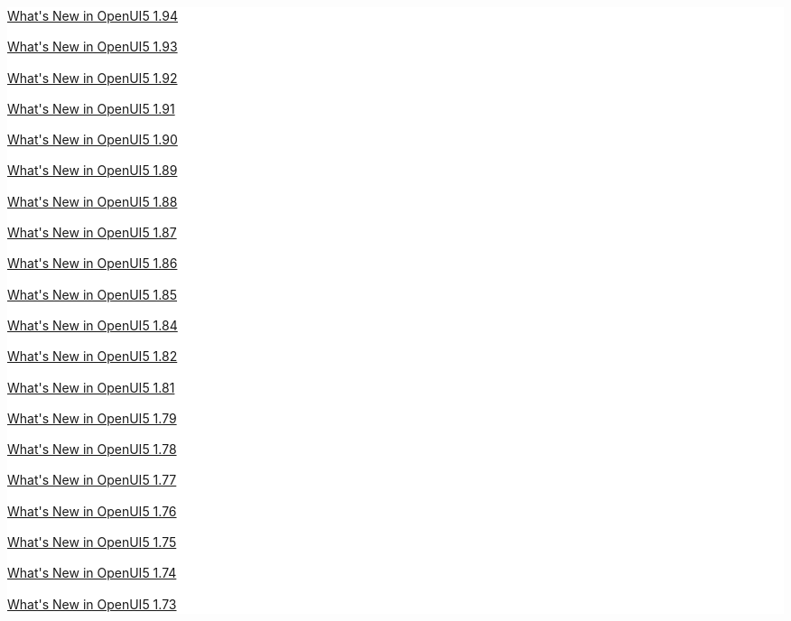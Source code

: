 [What's New in OpenUI5 1.94](What_s_New_in_OpenUI5_1_94_2d6ffdd.md "With this release OpenUI5 is upgraded from version 1.93 to 1.94.")

[What's New in OpenUI5 1.93](What_s_New_in_OpenUI5_1_93_e9c8356.md "With this release OpenUI5 is upgraded from version 1.92 to 1.93.")

[What's New in OpenUI5 1.92](What_s_New_in_OpenUI5_1_92_1492551.md "With this release OpenUI5 is upgraded from version 1.91 to 1.92.")

[What's New in OpenUI5 1.91](What_s_New_in_OpenUI5_1_91_75777da.md "With this release OpenUI5 is upgraded from version 1.90 to 1.91.")

[What's New in OpenUI5 1.90](What_s_New_in_OpenUI5_1_90_b475202.md "With this release OpenUI5 is upgraded from version 1.89 to 1.90.")

[What's New in OpenUI5 1.89](What_s_New_in_OpenUI5_1_89_0805036.md "With this release OpenUI5 is upgraded from version 1.88 to 1.89.")

[What's New in OpenUI5 1.88](What_s_New_in_OpenUI5_1_88_bda141b.md "With this release OpenUI5 is upgraded from version 1.87 to 1.88.")

[What's New in OpenUI5 1.87](What_s_New_in_OpenUI5_1_87_e315108.md "With this release OpenUI5 is upgraded from version 1.86 to 1.87.")

[What's New in OpenUI5 1.86](What_s_New_in_OpenUI5_1_86_067e2fb.md "With this release OpenUI5 is upgraded from version 1.85 to 1.86.")

[What's New in OpenUI5 1.85](What_s_New_in_OpenUI5_1_85_eeb5bd9.md "With this release OpenUI5 is upgraded from version 1.84 to 1.85.")

[What's New in OpenUI5 1.84](What_s_New_in_OpenUI5_1_84_ccf76b7.md "With this release OpenUI5 is upgraded from version 1.82 to 1.84.")

[What's New in OpenUI5 1.82](What_s_New_in_OpenUI5_1_82_f081cf0.md "With this release OpenUI5 is upgraded from version 1.81 to 1.82.")

[What's New in OpenUI5 1.81](What_s_New_in_OpenUI5_1_81_f71563c.md "With this release OpenUI5 is upgraded from version 1.80 to 1.81.")

[What's New in OpenUI5 1.79](What_s_New_in_OpenUI5_1_79_edf8e35.md "With this release OpenUI5 is upgraded from version 1.78 to 1.79.")

[What's New in OpenUI5 1.78](What_s_New_in_OpenUI5_1_78_d176be3.md "With this release OpenUI5 is upgraded from version 1.77 to 1.78.")

[What's New in OpenUI5 1.77](What_s_New_in_OpenUI5_1_77_2ec6b6b.md "With this release OpenUI5 is upgraded from version 1.76 to 1.77.")

[What's New in OpenUI5 1.76](What_s_New_in_OpenUI5_1_76_b9b0a3f.md "With this release OpenUI5 is upgraded from version 1.75 to 1.76.")

[What's New in OpenUI5 1.75](What_s_New_in_OpenUI5_1_75_dc3d3ce.md "With this release OpenUI5 is upgraded from version 1.74 to 1.75.")

[What's New in OpenUI5 1.74](What_s_New_in_OpenUI5_1_74_21fc6cb.md "With this release OpenUI5 is upgraded from version 1.73 to 1.74.")

[What's New in OpenUI5 1.73](What_s_New_in_OpenUI5_1_73_7b82664.md "With this release OpenUI5 is upgraded from version 1.72 to 1.73.")
